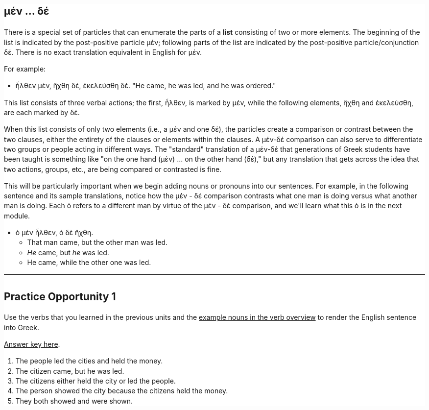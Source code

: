 ## μέν ... δέ

There is a special set of particles that can enumerate the parts of a **list** consisting of two or more elements. The beginning of the list is indicated by the post-positive particle μέν; following parts of the list are indicated by the post-positive particle/conjunction δέ. There is no exact translation equivalent in English for μέν.

For example:

* ἦλθεν μὲν, ἤχθη δέ, ἐκελεύσθη δέ. "He came, he was led, and he was ordered."

This list consists of three verbal actions; the first, ἦλθεν, is marked by μέν, while the following elements, ἤχθη and ἐκελεύσθη, are each marked by δέ.

When this list consists of only two elements (i.e., a μέν and one δέ), the particles create a comparison or contrast between the two clauses, either the entirety of the clauses or elements within the clauses. A μέν-δέ comparison can also serve to differentiate two groups or people acting in different ways. The "standard" translation of a μέν-δέ that generations of Greek students have been taught is something like "on the one hand (μέν) ... on the other hand (δέ)," but any translation that gets across the idea that two actions, groups, etc., are being compared or contrasted is fine.

This will be particularly important when we begin adding nouns or pronouns into our sentences. For example, in the following sentence and its sample translations, notice how the μέν - δέ comparison contrasts what one man is doing versus what another man is doing. Each ὁ refers to a different man by virtue of the μέν - δέ comparison, and we'll learn what this ὁ is in the next module.

* ὁ μὲν ἦλθεν, ὁ δὲ ἤχθη.
    * That man came, but the other man was led.
    * *He* came, but *he* was led.
    * He came, while the other one was led.

***

## Practice Opportunity 1

Use the verbs that you learned in the previous units and the [example nouns in the verb overview](overview#example-nouns) to render the English sentence into Greek.

[Answer key here](../answer-key#clauses-and-coordination-po1).

1. The people led the cities and held the money.
2. The citizen came, but he was led.
3. The citizens either held the city or led the people.
4. The person showed the city because the citizens held the money.
5. They both showed and were shown.
